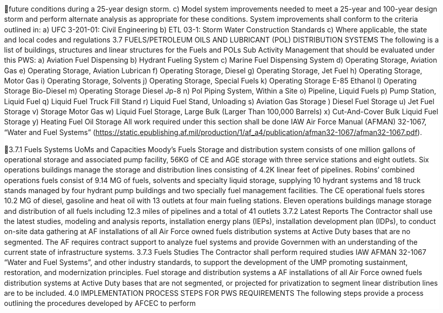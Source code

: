 future conditions during a 25-year design storm.
c) Model system improvements needed to meet a 25-year and 100-year design storm and
perform alternate analysis as appropriate for these conditions.
System improvements shall conform to the criteria outlined in:
a) UFC 3-201-01: Civil Engineering
b) ETL 03-1: Storm Water Construction Standards
c) Where applicable, the state and local codes and regulations
3.7 FUELS/PETROLEUM OILS AND LUBRICANT (POL) DISTRIBUTION SYSTEMS
The following is a list of buildings, structures and linear structures for the Fuels and POLs Sub
Activity Management that should be evaluated under this PWS:
a) Aviation Fuel Dispensing
b) Hydrant Fueling System
c) Marine Fuel Dispensing System
d) Operating Storage, Aviation Gas
e) Operating Storage, Aviation Lubrican
f) Operating Storage, Diesel
g) Operating Storage, Jet Fuel
h) Operating Storage, Motor Gas
i) Operating Storage, Solvents
j) Operating Storage, Special Fuels
k) Operating Storage E-85 Ethanol
l) Operating Storage Bio-Diesel
m) Operating Storage Diesel Jp-8
n) Pol Piping System, Within a Site
o) Pipeline, Liquid Fuels
p) Pump Station, Liquid Fuel
q) Liquid Fuel Truck Fill Stand
r) Liquid Fuel Stand, Unloading
s) Aviation Gas Storage
) Diesel Fuel Storage
u) Jet Fuel Storage
v) Storage Motor Gas
w) Liquid Fuel Storage, Large Bulk (Larger Than 100,000 Barrels)
x) Cut-And-Cover Bulk Liquid Fuel Storage
y) Heating Fuel Oil Storage
All work required under this section shall be done IAW Air Force Manual (AFMAN) 32-1067,
“Water and Fuel Systems” (https://static.epublishing.af.mil/production/1/af_a4/publication/afman32-1067/afman32-1067.pdf).

3.7.1 Fuels Systems UoMs and Capacities
Moody’s Fuels Storage and distribution system consists of one million gallons of operational
storage and associated pump facility, 56KG of CE and AGE storage with three service stations
and eight outlets. Six operations buildings manage the storage and distribution lines consisting of
4.2K linear feet of pipelines. Robins’ combined operations fuels consist of 9.14 MG of fuels,
solvents and specialty liquid storage, supplying 10 hydrant systems and 18 truck stands managed
by four hydrant pump buildings and two specially fuel management facilities. The CE
operational fuels stores 10.2 MG of diesel, gasoline and heat oil with 13 outlets at four main
fueling stations. Eleven operations buildings manage storage and distribution of all fuels
including 12.3 miles of pipelines and a total of 41 outlets
3.7.2 Latest Reports
The Contractor shall use the latest studies, modeling and analysis reports, installation energy
plans (IEPs), installation development plan (IDPs), to conduct on-site data gathering at AF
installations of all Air Force owned fuels distribution systems at Active Duty bases that are no
segmented. The AF requires contract support to analyze fuel systems and provide Governmen
with an understanding of the current state of infrastructure systems.
3.7.3 Fuels Studies
The Contractor shall perform required studies IAW AFMAN 32-1067 “Water and Fuel
Systems”, and other industry standards, to support the development of the UMP promoting
sustainment, restoration, and modernization principles. Fuel storage and distribution systems a
AF installations of all Air Force owned fuels distribution systems at Active Duty bases that are
not segmented, or projected for privatization to segment linear distribution lines are to be
included.
4.0 IMPLEMENTATION PROCESS STEPS FOR PWS REQUIREMENTS
The following steps provide a process outlining the procedures developed by AFCEC to perform